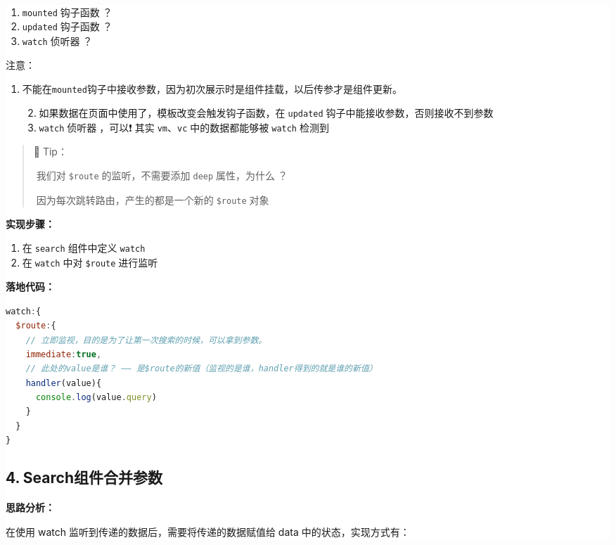 1. `mounted` 钩子函数 ？
2. `updated` 钩子函数 ？
3. `watch` 侦听器 ？



注意：

1. 不能在`mounted`钩子中接收参数，因为初次展示时是组件挂载，以后传参才是组件更新。

 	2. 如果数据在页面中使用了，模板改变会触发钩子函数，在 `updated` 钩子中能接收参数，否则接收不到参数
 	3. `watch` 侦听器 ，可以❗ 其实 `vm`、`vc` 中的数据都能够被 `watch` 检测到



> 📌 Tip：
>
> ​	我们对 `$route` 的监听，不需要添加 `deep` 属性，为什么 ？
>
> ​    因为每次跳转路由，产生的都是一个新的 `$route` 对象





**实现步骤：**



1. 在 `search` 组件中定义 `watch`
2. 在 `watch` 中对 `$route` 进行监听



**落地代码：**

```js
watch:{	
  $route:{		
    // 立即监视，目的是为了让第一次搜索的时候，可以拿到参数。
    immediate:true,
    // 此处的value是谁？ —— 是$route的新值（监视的是谁，handler得到的就是谁的新值）
    handler(value){	
      console.log(value.query)		
    }	
  }
}
```







## 4. Search组件合并参数



**思路分析：**



在使用 watch 监听到传递的数据后，需要将传递的数据赋值给 data 中的状态，实现方式有：


